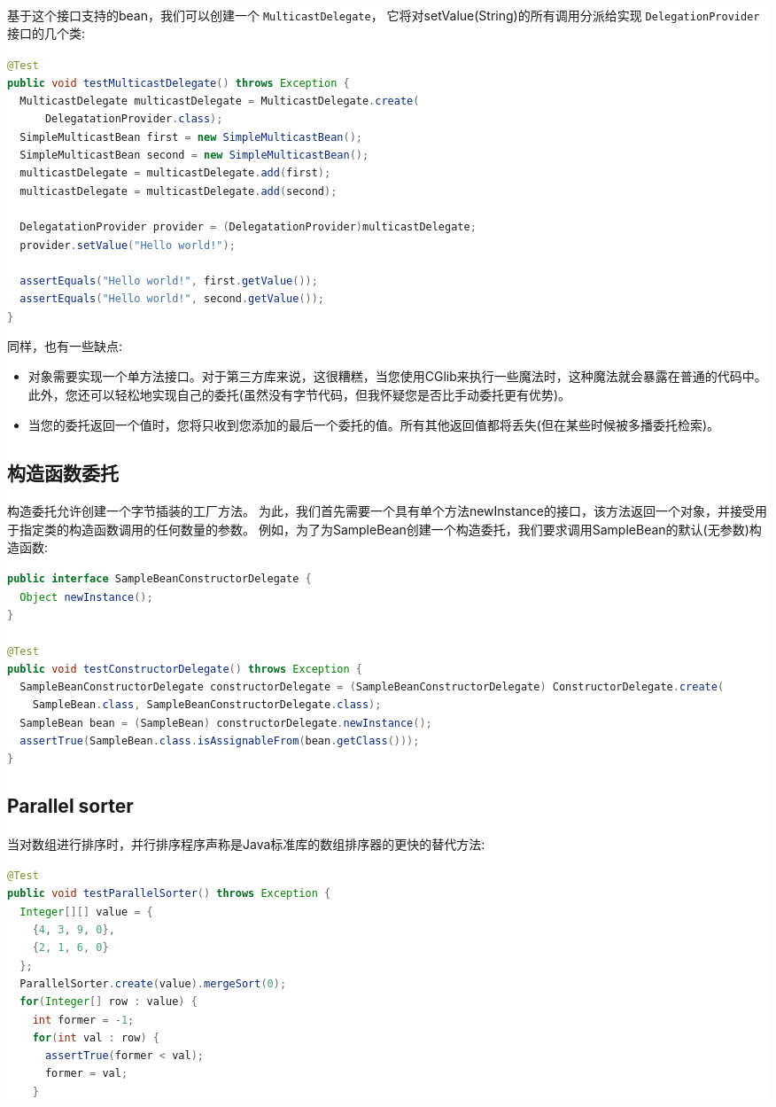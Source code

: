 基于这个接口支持的bean，我们可以创建一个 `MulticastDelegate`，
它将对setValue(String)的所有调用分派给实现 `DelegationProvider` 接口的几个类:

```java
@Test
public void testMulticastDelegate() throws Exception {
  MulticastDelegate multicastDelegate = MulticastDelegate.create(
      DelegatationProvider.class);
  SimpleMulticastBean first = new SimpleMulticastBean();
  SimpleMulticastBean second = new SimpleMulticastBean();
  multicastDelegate = multicastDelegate.add(first);
  multicastDelegate = multicastDelegate.add(second);
 
  DelegatationProvider provider = (DelegatationProvider)multicastDelegate;
  provider.setValue("Hello world!");
 
  assertEquals("Hello world!", first.getValue());
  assertEquals("Hello world!", second.getValue());
}
```

同样，也有一些缺点:

- 对象需要实现一个单方法接口。对于第三方库来说，这很糟糕，当您使用CGlib来执行一些魔法时，这种魔法就会暴露在普通的代码中。
此外，您还可以轻松地实现自己的委托(虽然没有字节代码，但我怀疑您是否比手动委托更有优势)。

- 当您的委托返回一个值时，您将只收到您添加的最后一个委托的值。所有其他返回值都将丢失(但在某些时候被多播委托检索)。

## 构造函数委托

构造委托允许创建一个字节插装的工厂方法。
为此，我们首先需要一个具有单个方法newInstance的接口，该方法返回一个对象，并接受用于指定类的构造函数调用的任何数量的参数。
例如，为了为SampleBean创建一个构造委托，我们要求调用SampleBean的默认(无参数)构造函数:

```java
public interface SampleBeanConstructorDelegate {
  Object newInstance();
}
 
@Test
public void testConstructorDelegate() throws Exception {
  SampleBeanConstructorDelegate constructorDelegate = (SampleBeanConstructorDelegate) ConstructorDelegate.create(
    SampleBean.class, SampleBeanConstructorDelegate.class);
  SampleBean bean = (SampleBean) constructorDelegate.newInstance();
  assertTrue(SampleBean.class.isAssignableFrom(bean.getClass()));
}
```

## Parallel sorter

当对数组进行排序时，并行排序程序声称是Java标准库的数组排序器的更快的替代方法:

```java
@Test
public void testParallelSorter() throws Exception {
  Integer[][] value = {
    {4, 3, 9, 0},
    {2, 1, 6, 0}
  };
  ParallelSorter.create(value).mergeSort(0);
  for(Integer[] row : value) {
    int former = -1;
    for(int val : row) {
      assertTrue(former < val);
      former = val;
    }
```